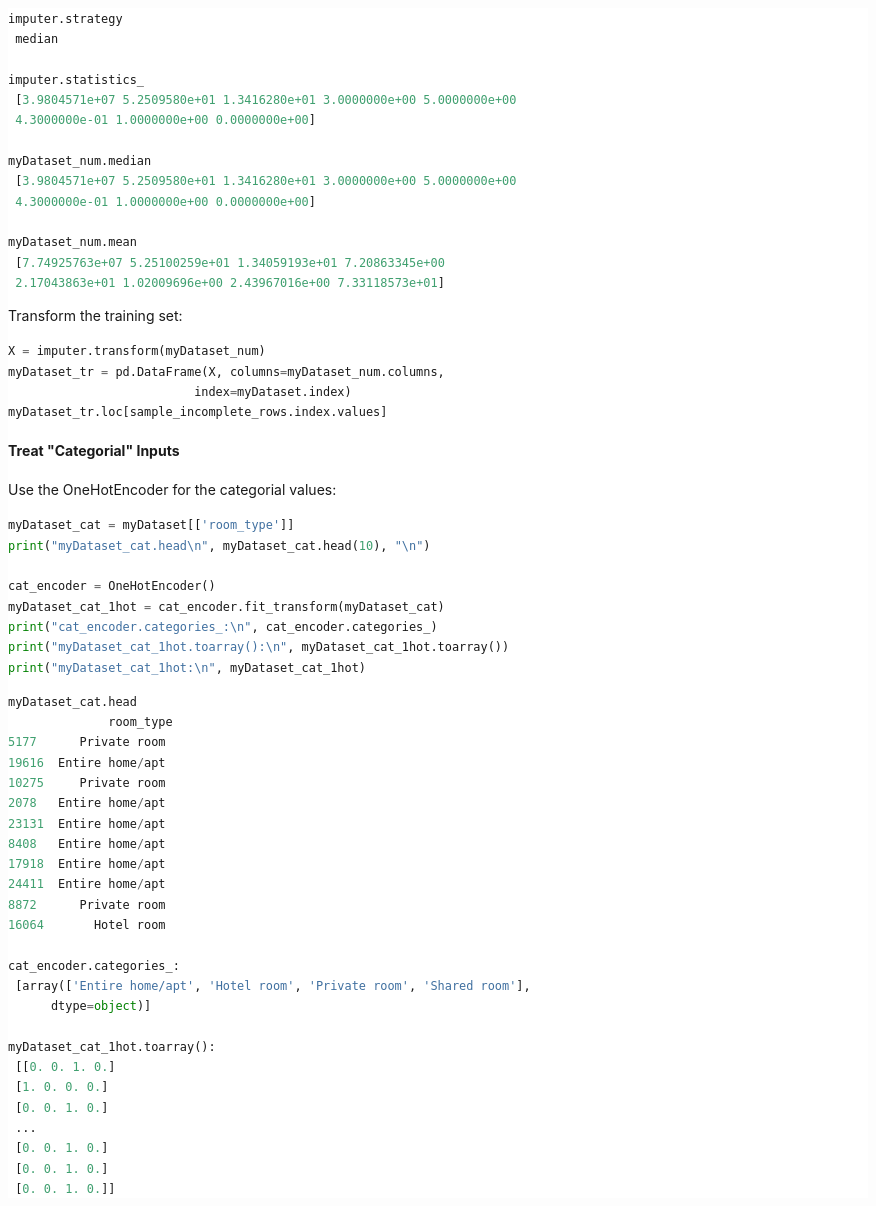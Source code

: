 ```python
imputer.strategy
 median

imputer.statistics_
 [3.9804571e+07 5.2509580e+01 1.3416280e+01 3.0000000e+00 5.0000000e+00
 4.3000000e-01 1.0000000e+00 0.0000000e+00]

myDataset_num.median
 [3.9804571e+07 5.2509580e+01 1.3416280e+01 3.0000000e+00 5.0000000e+00
 4.3000000e-01 1.0000000e+00 0.0000000e+00]

myDataset_num.mean
 [7.74925763e+07 5.25100259e+01 1.34059193e+01 7.20863345e+00
 2.17043863e+01 1.02009696e+00 2.43967016e+00 7.33118573e+01]
```

Transform the training set:

```python
X = imputer.transform(myDataset_num) 
myDataset_tr = pd.DataFrame(X, columns=myDataset_num.columns,
                          index=myDataset.index)
myDataset_tr.loc[sample_incomplete_rows.index.values]
```

#### Treat "Categorial" Inputs

Use the OneHotEncoder for the categorial values: 

```python
myDataset_cat = myDataset[['room_type']]
print("myDataset_cat.head\n", myDataset_cat.head(10), "\n")

cat_encoder = OneHotEncoder()
myDataset_cat_1hot = cat_encoder.fit_transform(myDataset_cat)
print("cat_encoder.categories_:\n", cat_encoder.categories_)
print("myDataset_cat_1hot.toarray():\n", myDataset_cat_1hot.toarray())
print("myDataset_cat_1hot:\n", myDataset_cat_1hot)
```

```python
myDataset_cat.head
              room_type
5177      Private room
19616  Entire home/apt
10275     Private room
2078   Entire home/apt
23131  Entire home/apt
8408   Entire home/apt
17918  Entire home/apt
24411  Entire home/apt
8872      Private room
16064       Hotel room 

cat_encoder.categories_:
 [array(['Entire home/apt', 'Hotel room', 'Private room', 'Shared room'],
      dtype=object)]

myDataset_cat_1hot.toarray():
 [[0. 0. 1. 0.]
 [1. 0. 0. 0.]
 [0. 0. 1. 0.]
 ...
 [0. 0. 1. 0.]
 [0. 0. 1. 0.]
 [0. 0. 1. 0.]]
```